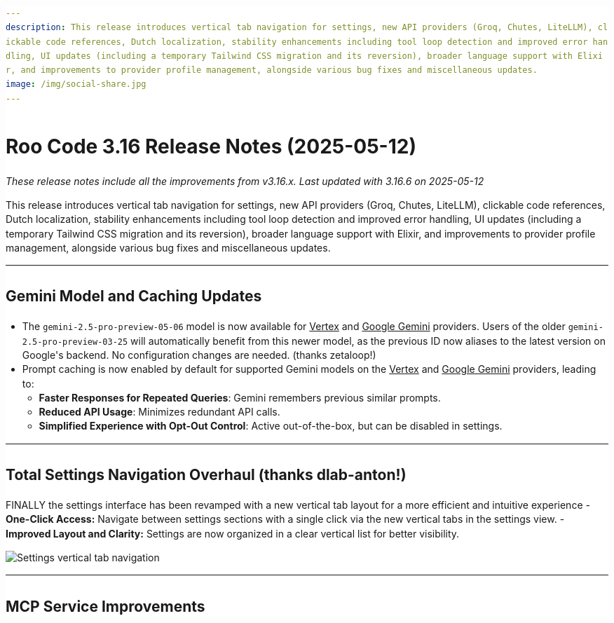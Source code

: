 ```yaml
---
description: This release introduces vertical tab navigation for settings, new API providers (Groq, Chutes, LiteLLM), clickable code references, Dutch localization, stability enhancements including tool loop detection and improved error handling, UI updates (including a temporary Tailwind CSS migration and its reversion), broader language support with Elixir, and improvements to provider profile management, alongside various bug fixes and miscellaneous updates.
image: /img/social-share.jpg
---
```


# Roo Code 3.16 Release Notes (2025-05-12)

_These release notes include all the improvements from v3.16.x. Last updated with 3.16.6 on 2025-05-12_

This release introduces vertical tab navigation for settings, new API providers (Groq, Chutes, LiteLLM), clickable code references, Dutch localization, stability enhancements including tool loop detection and improved error handling, UI updates (including a temporary Tailwind CSS migration and its reversion), broader language support with Elixir, and improvements to provider profile management, alongside various bug fixes and miscellaneous updates.

---

## Gemini Model and Caching Updates

- The `gemini-2.5-pro-preview-05-06` model is now available for [Vertex](/providers/vertex) and [Google Gemini](/providers/gemini) providers. Users of the older `gemini-2.5-pro-preview-03-25` will automatically benefit from this newer model, as the previous ID now aliases to the latest version on Google's backend. No configuration changes are needed. (thanks zetaloop!)
- Prompt caching is now enabled by default for supported Gemini models on the [Vertex](/providers/vertex) and [Google Gemini](/providers/gemini) providers, leading to:
    - **Faster Responses for Repeated Queries**: Gemini remembers previous similar prompts.
    - **Reduced API Usage**: Minimizes redundant API calls.
    - **Simplified Experience with Opt-Out Control**: Active out-of-the-box, but can be disabled in settings.

---

## Total Settings Navigation Overhaul (thanks dlab-anton!)

FINALLY the settings interface has been revamped with a new vertical tab layout for a more efficient and intuitive experience - **One-Click Access:** Navigate between settings sections with a single click via the new vertical tabs in the settings view. - **Improved Layout and Clarity:** Settings are now organized in a clear vertical list for better visibility.

<img src="/img/v3.16/v3.16.gif" alt="Settings vertical tab navigation" width="800" />

---

## MCP Service Improvements
